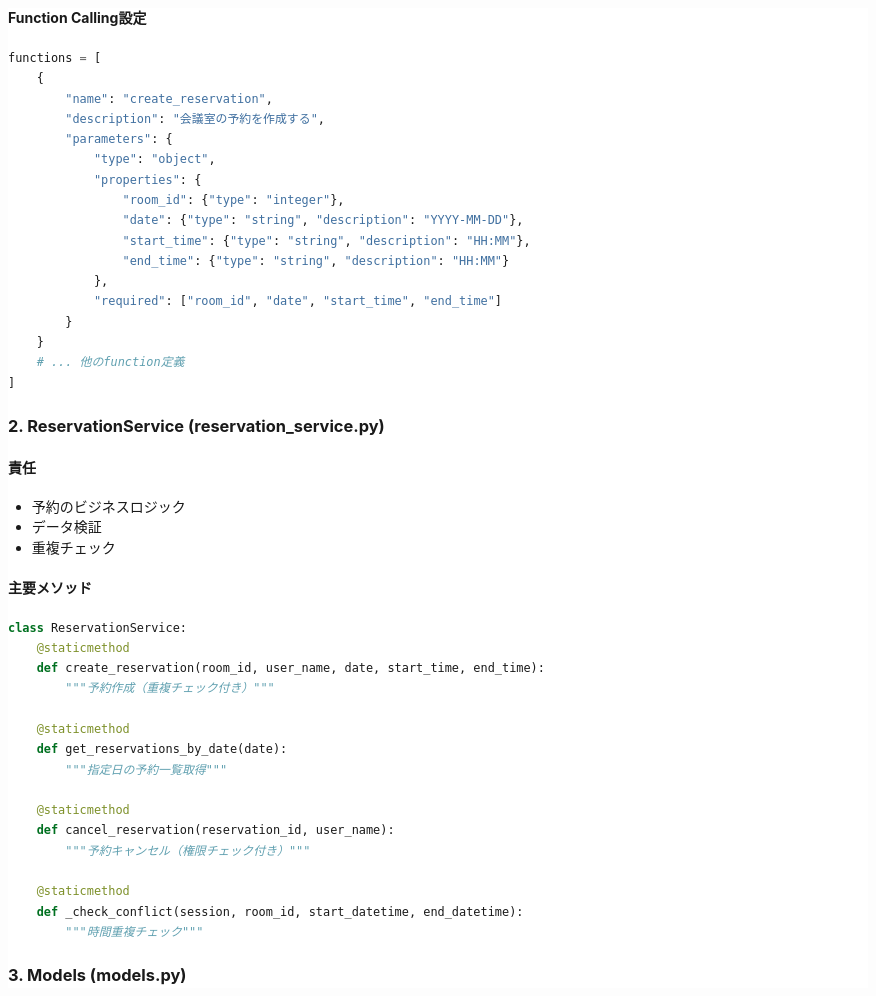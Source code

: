#### Function Calling設定

```python
functions = [
    {
        "name": "create_reservation",
        "description": "会議室の予約を作成する",
        "parameters": {
            "type": "object",
            "properties": {
                "room_id": {"type": "integer"},
                "date": {"type": "string", "description": "YYYY-MM-DD"},
                "start_time": {"type": "string", "description": "HH:MM"},
                "end_time": {"type": "string", "description": "HH:MM"}
            },
            "required": ["room_id", "date", "start_time", "end_time"]
        }
    }
    # ... 他のfunction定義
]
```

### 2. ReservationService (reservation_service.py)

#### 責任
- 予約のビジネスロジック
- データ検証
- 重複チェック

#### 主要メソッド

```python
class ReservationService:
    @staticmethod
    def create_reservation(room_id, user_name, date, start_time, end_time):
        """予約作成（重複チェック付き）"""

    @staticmethod
    def get_reservations_by_date(date):
        """指定日の予約一覧取得"""

    @staticmethod
    def cancel_reservation(reservation_id, user_name):
        """予約キャンセル（権限チェック付き）"""

    @staticmethod
    def _check_conflict(session, room_id, start_datetime, end_datetime):
        """時間重複チェック"""
```

### 3. Models (models.py)
